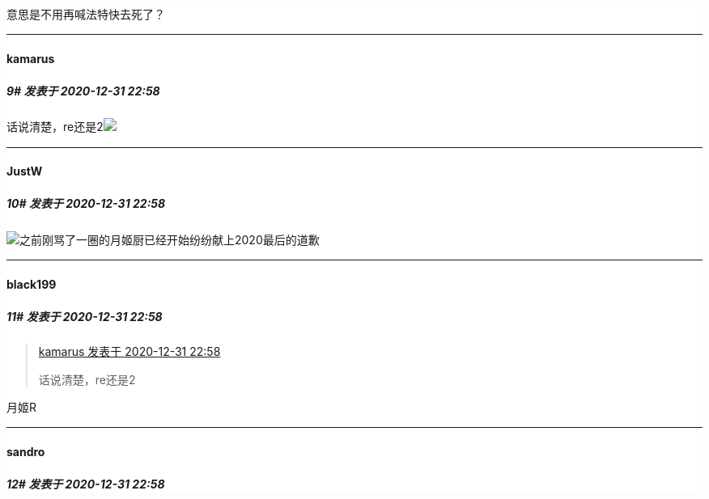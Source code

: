 


意思是不用再喊法特快去死了？







*****

####  kamarus  
##### 9#       发表于 2020-12-31 22:58




话说清楚，re还是2<img src="https://static.saraba1st.com/image/smiley/face2017/001.png" referrerpolicy="no-referrer">







*****

####  JustW  
##### 10#       发表于 2020-12-31 22:58



<img src="https://static.saraba1st.com/image/smiley/face2017/067.png" referrerpolicy="no-referrer">之前刚骂了一圈的月姬厨已经开始纷纷献上2020最后的道歉







*****

####  black199  
##### 11#       发表于 2020-12-31 22:58



<blockquote><a href="httphttps://bbs.saraba1st.com/2b/forum.php?mod=redirect&amp;goto=findpost&amp;pid=49903596&amp;ptid=1980597" target="_blank">kamarus 发表于 2020-12-31 22:58</a>

话说清楚，re还是2</blockquote>
月姬R







*****

####  sandro  
##### 12#       发表于 2020-12-31 22:58


